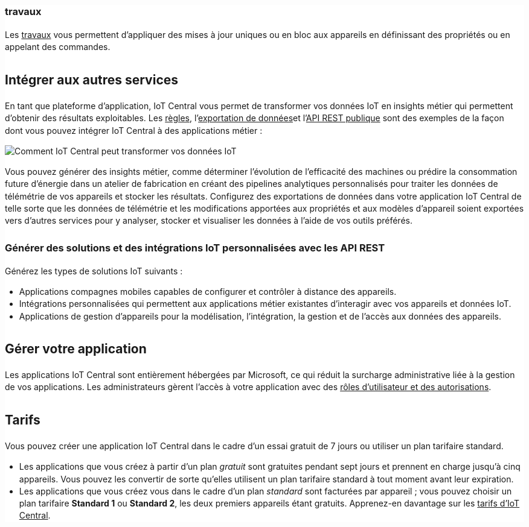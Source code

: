 ### <a name="jobs"></a>travaux

Les [travaux](howto-run-a-job.md) vous permettent d’appliquer des mises à jour uniques ou en bloc aux appareils en définissant des propriétés ou en appelant des commandes.

## <a name="integrate-with-other-services"></a>Intégrer aux autres services

En tant que plateforme d’application, IoT Central vous permet de transformer vos données IoT en insights métier qui permettent d’obtenir des résultats exploitables. Les [règles](./tutorial-create-telemetry-rules.md), l’[exportation de données](./howto-export-data.md)et l’[API REST publique](/learn/modules/manage-iot-central-apps-with-rest-api/) sont des exemples de la façon dont vous pouvez intégrer IoT Central à des applications métier :

![Comment IoT Central peut transformer vos données IoT](media/overview-iot-central/transform.png)

Vous pouvez générer des insights métier, comme déterminer l’évolution de l’efficacité des machines ou prédire la consommation future d’énergie dans un atelier de fabrication en créant des pipelines analytiques personnalisés pour traiter les données de télémétrie de vos appareils et stocker les résultats. Configurez des exportations de données dans votre application IoT Central de telle sorte que les données de télémétrie et les modifications apportées aux propriétés et aux modèles d’appareil soient exportées vers d’autres services pour y analyser, stocker et visualiser les données à l’aide de vos outils préférés.

### <a name="build-custom-iot-solutions-and-integrations-with-the-rest-apis"></a>Générer des solutions et des intégrations IoT personnalisées avec les API REST

Générez les types de solutions IoT suivants :

- Applications compagnes mobiles capables de configurer et contrôler à distance des appareils.
- Intégrations personnalisées qui permettent aux applications métier existantes d’interagir avec vos appareils et données IoT.
- Applications de gestion d’appareils pour la modélisation, l’intégration, la gestion et de l’accès aux données des appareils.

## <a name="administer-your-application"></a>Gérer votre application

Les applications IoT Central sont entièrement hébergées par Microsoft, ce qui réduit la surcharge administrative liée à la gestion de vos applications. Les administrateurs gèrent l’accès à votre application avec des [rôles d’utilisateur et des autorisations](howto-administer.md).

## <a name="pricing"></a>Tarifs

Vous pouvez créer une application IoT Central dans le cadre d’un essai gratuit de 7 jours ou utiliser un plan tarifaire standard.

- Les applications que vous créez à partir d’un plan *gratuit* sont gratuites pendant sept jours et prennent en charge jusqu’à cinq appareils. Vous pouvez les convertir de sorte qu’elles utilisent un plan tarifaire standard à tout moment avant leur expiration.
- Les applications que vous créez vous dans le cadre d’un plan *standard* sont facturées par appareil ; vous pouvez choisir un plan tarifaire **Standard 1** ou **Standard 2**, les deux premiers appareils étant gratuits. Apprenez-en davantage sur les [tarifs d’IoT Central](https://aka.ms/iotcentral-pricing).
